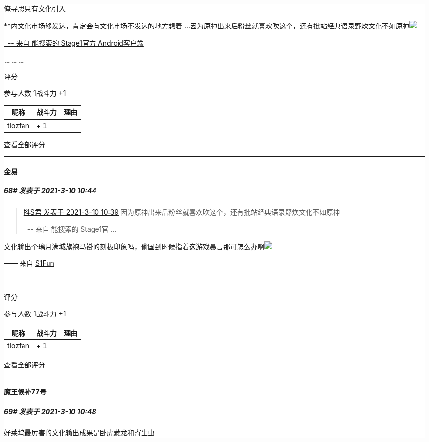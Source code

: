 
俺寻思只有文化引入

**内文化市场够发达，肯定会有文化市场不发达的地方想着 ...</blockquote>因为原神出来后粉丝就喜欢吹这个，还有批站经典语录野炊文化不如原神<img src="https://static.saraba1st.com/image/smiley/face2017/037.png" referrerpolicy="no-referrer">

[  -- 来自 能搜索的 Stage1官方 Android客户端](https://www.coolapk.com/apk/140634)


﹍﹍﹍

评分


 参与人数 1战斗力 +1

|昵称|战斗力|理由|
|----|---|---|
| tlozfan| + 1||


查看全部评分


-----

####  金易  
##### 68#       发表于 2021-3-10 10:44


<blockquote><a href="httphttps://bbs.saraba1st.com/2b/forum.php?mod=redirect&amp;goto=findpost&amp;pid=50573526&amp;ptid=1992343" target="_blank">抖S君 发表于 2021-3-10 10:39</a>
因为原神出来后粉丝就喜欢吹这个，还有批站经典语录野炊文化不如原神

  -- 来自 能搜索的 Stage1官 ...</blockquote>
文化输出个璃月满城旗袍马褂的刻板印象吗，偷国到时候指着这游戏暴言那可怎么办啊<img src="https://static.saraba1st.com/image/smiley/face2017/067.png" referrerpolicy="no-referrer">

—— 来自 [S1Fun](https://s1fun.koalcat.com)


﹍﹍﹍

评分


 参与人数 1战斗力 +1

|昵称|战斗力|理由|
|----|---|---|
| tlozfan| + 1||


查看全部评分


-----

####  魔王候补77号  
##### 69#       发表于 2021-3-10 10:48


好莱坞最厉害的文化输出成果是卧虎藏龙和寄生虫
